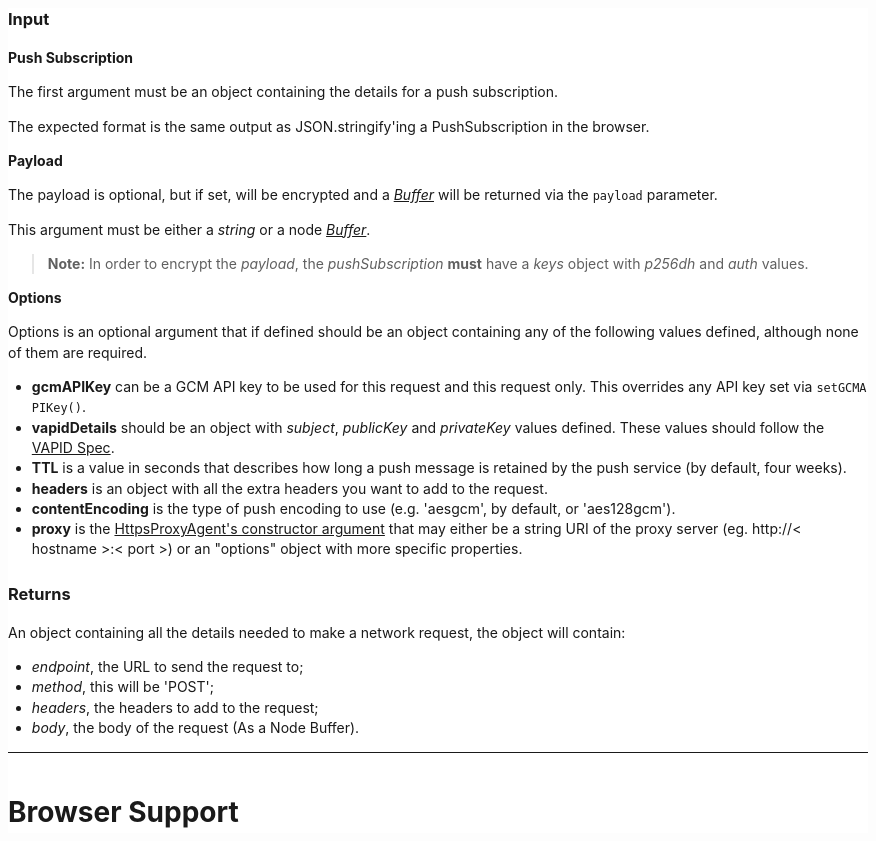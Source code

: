 ### Input

**Push Subscription**

The first argument must be an object containing the details for a push
subscription.

The expected format is the same output as JSON.stringify'ing a PushSubscription
in the browser.

**Payload**

The payload is optional, but if set, will be encrypted and a [*Buffer*](https://nodejs.org/api/buffer.html)
 will be returned via the `payload` parameter.

This argument must be either a *string* or a node
[*Buffer*](https://nodejs.org/api/buffer.html).

> **Note:** In order to encrypt the *payload*, the *pushSubscription* **must**
have a *keys* object with *p256dh* and *auth* values.

**Options**

Options is an optional argument that if defined should be an object containing
any of the following values defined, although none of them are required.

- **gcmAPIKey** can be a GCM API key to be used for this request and this
request only. This overrides any API key set via `setGCMAPIKey()`.
- **vapidDetails** should be an object with *subject*, *publicKey* and
*privateKey* values defined. These values should follow the [VAPID Spec](https://tools.ietf.org/html/draft-thomson-webpush-vapid).
- **TTL** is a value in seconds that describes how long a push message is
retained by the push service (by default, four weeks).
- **headers** is an object with all the extra headers you want to add to the request.
- **contentEncoding** is the type of push encoding to use (e.g. 'aesgcm', by default, or 'aes128gcm').
- **proxy** is the [HttpsProxyAgent's constructor argument](https://github.com/TooTallNate/node-https-proxy-agent#new-httpsproxyagentobject-options)
that may either be a string URI of the proxy server (eg. http://< hostname >:< port >)
or an "options" object with more specific properties.

### Returns

An object containing all the details needed to make a network request, the
object will contain:

- *endpoint*, the URL to send the request to;
- *method*, this will be 'POST';
- *headers*, the headers to add to the request;
- *body*, the body of the request (As a Node Buffer).

<hr />

# Browser Support
